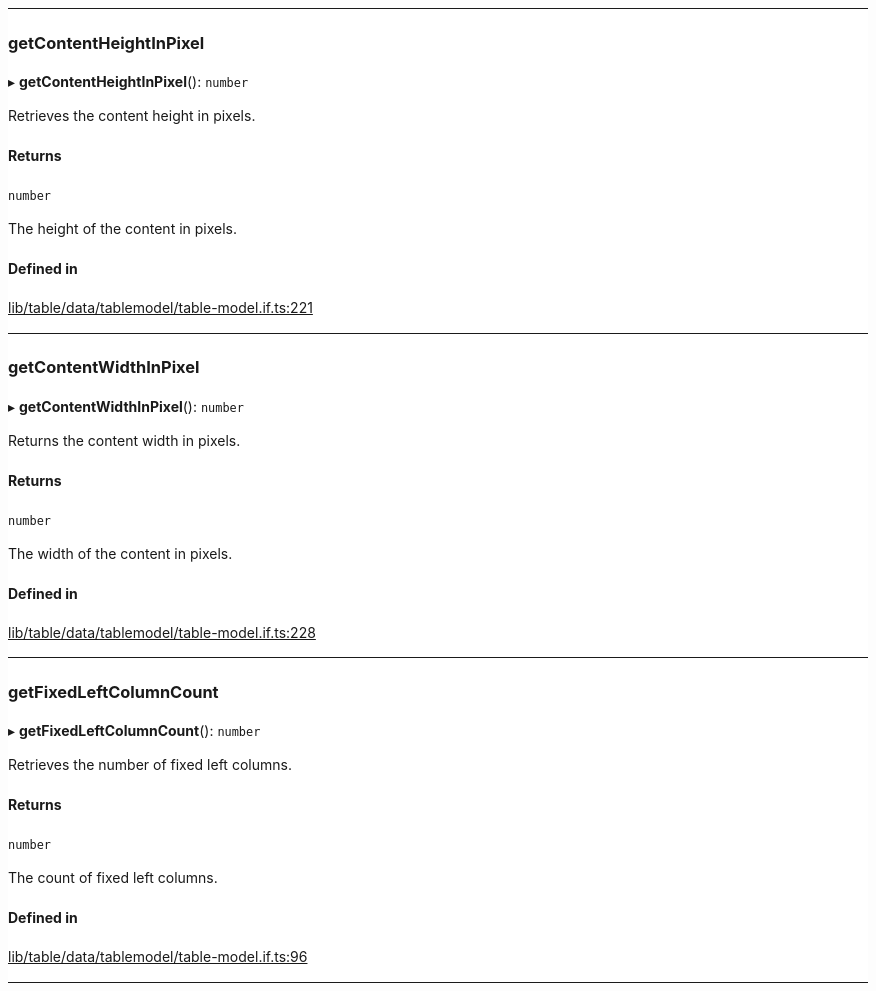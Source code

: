 ___

### getContentHeightInPixel

▸ **getContentHeightInPixel**(): `number`

Retrieves the content height in pixels.

#### Returns

`number`

The height of the content in pixels.

#### Defined in

[lib/table/data/tablemodel/table-model.if.ts:221](https://github.com/guiexperttable/ge-table/blob/6aaca3c/libs/table/src/lib/table/data/tablemodel/table-model.if.ts#L221)

___

### getContentWidthInPixel

▸ **getContentWidthInPixel**(): `number`

Returns the content width in pixels.

#### Returns

`number`

The width of the content in pixels.

#### Defined in

[lib/table/data/tablemodel/table-model.if.ts:228](https://github.com/guiexperttable/ge-table/blob/6aaca3c/libs/table/src/lib/table/data/tablemodel/table-model.if.ts#L228)

___

### getFixedLeftColumnCount

▸ **getFixedLeftColumnCount**(): `number`

Retrieves the number of fixed left columns.

#### Returns

`number`

The count of fixed left columns.

#### Defined in

[lib/table/data/tablemodel/table-model.if.ts:96](https://github.com/guiexperttable/ge-table/blob/6aaca3c/libs/table/src/lib/table/data/tablemodel/table-model.if.ts#L96)

___
